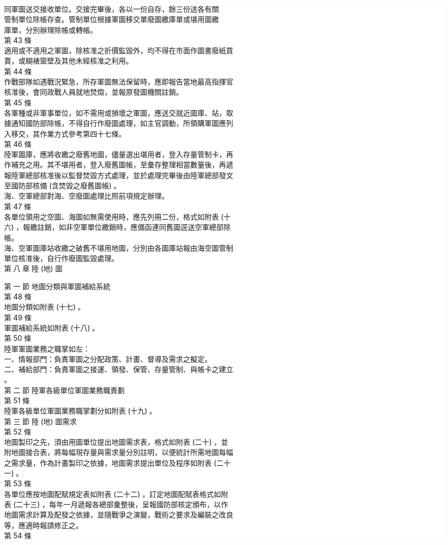 
同軍圖送交接收單位。交接完畢後，各以一份自存，餘三份送各有關  
管制單位除帳存查。管制單位根據軍圖移交單廢圖繳庫單或堪用圖繳  
庫單，分別辦理除帳或轉帳。  
第 43 條  
適用或不適用之軍圖，除核准之折價監毀外，均不得在市面作圖書廢紙買  
賣，或糊裱窗壁及其他未經核准之利用。  
第 44 條  
作戰部隊如遇戰況緊急，所存軍圖無法保留時，應即報告當地最高指揮官  
核准後，會同政戰人員就地焚燬，並報原發圖機關註銷。  
第 45 條  
各軍種或非軍事單位，如不需用或損壞之軍圖，應送交就近圖庫、站，取  
據通知國防部除帳，不得自行作廢圖處理，如主官調動，所領購軍圖應列  
入移交，其作業方式參考第四十七條。  
第 46 條  
陸軍圖庫，應將收繳之廢舊地圖，儘量選出堪用者，登入存量管制卡，再  
作補充之用。其不堪用者，登入廢舊圖帳，至彙存整理相當數量後，再遞  
報陸軍總部核准後以監督焚毀方式處理，並於處理完畢後由陸軍總部發文  
至國防部核備 (含焚毀之廢舊圖帳) 。  
海、空軍總部對海、空廢圖處理比照前項規定辦理。  
第 47 條  
各單位領用之空圖、海圖如無需使用時，應先列冊二份，格式如附表 (十  
六) ，報繳註銷，如非空軍單位繳銷時，應備函連同舊圖逕送空軍總部除  
帳。  
海、空軍圖庫站收繳之破舊不堪用地圖，分別由各圖庫站報由海空圖管制  
單位核准後，自行作廢圖監毀處理。  
第 八 章 陸 (地) 圖  


第 一 節 地圖分類與軍圖補給系統  
第 48 條  
地圖分類如附表 (十七) 。  
第 49 條  
軍圖補給系統如附表 (十八) 。  
第 50 條  
陸軍軍圖業務之職掌如左：  
一、情報部門：負責軍圖之分配政策、計畫、督導及需求之擬定。  
二、補給部門：負責軍圖之接運、領發、保管、存量管制、與帳卡之建立  
。  
第 二 節 陸軍各級單位軍圖業務職責劃  
第 51 條  
陸軍各級單位軍圖業務職掌劃分如附表 (十九) 。  
第 三 節 陸 (地) 圖需求  
第 52 條  
地圖製印之先，須由用圖單位提出地圖需求表，格式如附表 (二十) ，並  
附地圖接合表，將每幅現存量與需求量分別註明，以便統計所需地圖每幅  
之需求量，作為計畫製印之依據，地圖需求提出單位及程序如附表 (二十  
一) 。  
第 53 條  
各單位應按地圖配賦規定表如附表 (二十二) ，訂定地圖配賦表格式如附  
表 (二十三) ，每年一月遞報各總部彙整後，呈報國防部核定頒布，以作  
地圖需求計算及配發之依據，並隨戰爭之演變，戰術之要求及編裝之改良  
等，應適時報請修正之。  
第 54 條  
